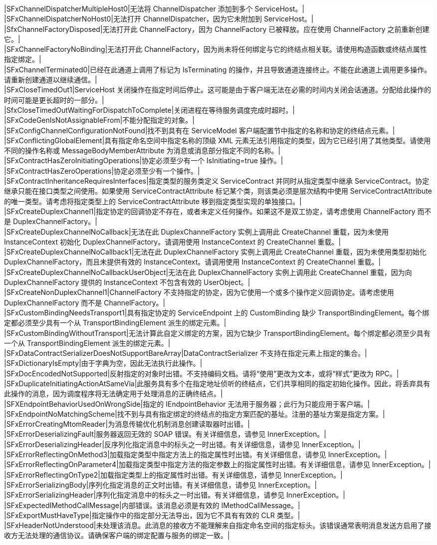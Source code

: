 |SFxChannelDispatcherMultipleHost0|无法将 ChannelDispatcher 添加到多个 ServiceHost。|  
|SFxChannelDispatcherNoHost0|无法打开 ChannelDispatcher，因为它未附加到 ServiceHost。|  
|SfxChannelFactoryDisposed|无法打开此 ChannelFactory，因为 ChannelFactory 已被释放。应在使用 ChannelFactory 之前重新创建它。|  
|SFxChannelFactoryNoBinding|无法打开此 ChannelFactory，因为尚未将任何绑定与它的终结点相关联。请使用构造函数或终结点属性指定绑定。|  
|SFxChannelTerminated0|已经在此通道上调用了标记为 IsTerminating 的操作，并且导致通道连接终止。不能在此通道上调用更多操作。请重新创建通道以继续通信。|  
|SFxCloseTimedOut1|ServiceHost 关闭操作在指定时间后停止。这可能是由于客户端无法在必需的时间内关闭会话通道。分配给此操作的时间可能是更长超时的一部分。|  
|SfxCloseTimedOutWaitingForDispatchToComplete|关闭进程在等待服务调度完成时超时。|  
|SFxCodeGenIsNotAssignableFrom|不能分配指定的对象。|  
|SFxConfigChannelConfigurationNotFound|找不到具有在 ServiceModel 客户端配置节中指定的名称和协定的终结点元素。|  
|SFxConflictingGlobalElement|具有指定命名空间中指定名称的顶级 XML 元素无法引用指定的类型，因为它已经引用了其他类型。请使用不同的操作名称或 MessageBodyMemberAttribute 为消息或消息部分指定不同的名称。|  
|SFxContractHasZeroInitiatingOperations|协定必须至少有一个 IsInitiating\=true 操作。|  
|SFxContractHasZeroOperations|协定必须至少有一个操作。|  
|SFxContractInheritanceRequiresInterfaces|指定类型的服务类定义 ServiceContract 并同时从指定类型中继承 ServiceContract。协定继承只能在接口类型之间使用。如果使用 ServiceContractAttribute 标记某个类，则该类必须是层次结构中使用 ServiceContractAttribute 的唯一类型。请考虑将指定类型上的 ServiceContractAttribute 移到指定类型实现的单独接口。|  
|SFxCreateDuplexChannel1|指定协定的回调协定不存在，或者未定义任何操作。如果这不是双工协定，请考虑使用 ChannelFactory 而不是 DuplexChannelFactory。|  
|SFxCreateDuplexChannelNoCallback|无法在此 DuplexChannelFactory 实例上调用此 CreateChannel 重载，因为未使用 InstanceContext 初始化 DuplexChannelFactory。请调用使用 InstanceContext 的 CreateChannel 重载。|  
|SFxCreateDuplexChannelNoCallback1|无法在此 DuplexChannelFactory 实例上调用此 CreateChannel 重载，因为未使用类型初始化 DuplexChannelFactory，而且未提供有效的 InstanceContext。请调用使用 InstanceContext 的 CreateChannel 重载。|  
|SFxCreateDuplexChannelNoCallbackUserObject|无法在此 DuplexChannelFactory 实例上调用此 CreateChannel 重载，因为向 DuplexChannelFactory 提供的 InstanceContext 不包含有效的 UserObject。|  
|SFxCreateNonDuplexChannel1|ChannelFactory 不支持指定的协定，因为它使用一个或多个操作定义回调协定。请考虑使用 DuplexChannelFactory 而不是 ChannelFactory。|  
|SFxCustomBindingNeedsTransport1|具有指定协定的 ServiceEndpoint 上的 CustomBinding 缺少 TransportBindingElement。每个绑定都必须至少具有一个从 TransportBindingElement 派生的绑定元素。|  
|SFxCustomBindingWithoutTransport|无法计算此自定义绑定的方案，因为它缺少 TransportBindingElement。每个绑定都必须至少具有一个从 TransportBindingElement 派生的绑定元素。|  
|SFxDataContractSerializerDoesNotSupportBareArray|DataContractSerializer 不支持在指定元素上指定的集合。|  
|SFxDictionaryIsEmpty|由于字典为空，因此无法执行此操作。|  
|SFxDocEncodedNotSupported|反射指定的对象时出错。不支持编码文档。请将“使用”更改为文本，或将“样式”更改为 RPC。|  
|SFxDuplicateInitiatingActionAtSameVia|此服务具有多个在指定地址侦听的终结点，它们共享相同的指定初始化操作。因此，将丢弃具有此操作的消息，因为调度程序将无法确定用于处理消息的正确终结点。|  
|SFXEndpointBehaviorUsedOnWrongSide|指定的 IEndpointBehavior 无法用于服务器；此行为只能应用于客户端。|  
|SFxEndpointNoMatchingScheme|找不到与具有指定绑定的终结点的指定方案匹配的基址。注册的基址方案是指定方案。|  
|SFxErrorCreatingMtomReader|为消息传输优化机制消息创建读取器时出错。|  
|SFxErrorDeserializingFault|服务器返回无效的 SOAP 错误。有关详细信息，请参见 InnerException。|  
|SFxErrorDeserializingHeader|反序列化指定消息中的标头之一时出错。有关详细信息，请参见 InnerException。|  
|SFxErrorReflectingOnMethod3|加载指定类型中指定方法上的指定属性时出错。有关详细信息，请参见 InnerException。|  
|SFxErrorReflectingOnParameter4|加载指定类型中指定方法的指定参数上的指定属性时出错。有关详细信息，请参见 InnerException。|  
|SFxErrorReflectingOnType2|加载指定类型上的指定属性时出错。有关详细信息，请参见 InnerException。|  
|SFxErrorSerializingBody|序列化指定消息的正文时出错。有关详细信息，请参见 InnerException。|  
|SFxErrorSerializingHeader|序列化指定消息中的标头之一时出错。有关详细信息，请参见 InnerException。|  
|SFxExpectedIMethodCallMessage|内部错误。该消息必须是有效的 IMethodCallMessage。|  
|SFxExportMustHaveType|指定操作中的指定部分无法导出，因为它不具有有效的 CLR 类型。|  
|SFxHeaderNotUnderstood|未处理该消息。此消息的接收方不能理解来自指定命名空间的指定标头。该错误通常表明消息发送方启用了接收方无法处理的通信协议。请确保客户端的绑定配置与服务的绑定一致。|  